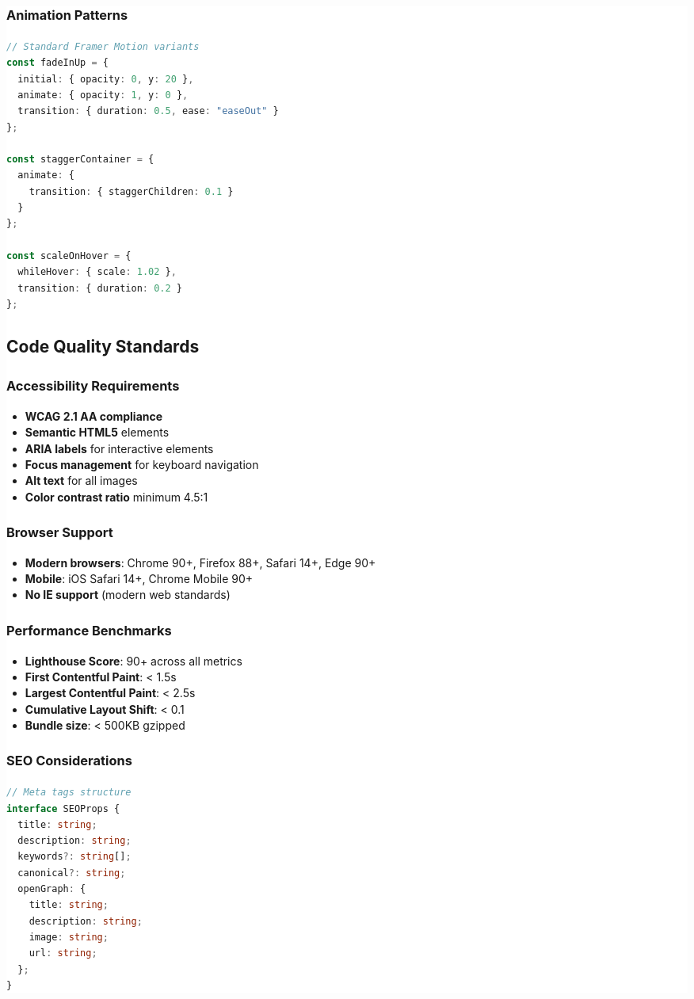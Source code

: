 ### Animation Patterns
```typescript
// Standard Framer Motion variants
const fadeInUp = {
  initial: { opacity: 0, y: 20 },
  animate: { opacity: 1, y: 0 },
  transition: { duration: 0.5, ease: "easeOut" }
};

const staggerContainer = {
  animate: {
    transition: { staggerChildren: 0.1 }
  }
};

const scaleOnHover = {
  whileHover: { scale: 1.02 },
  transition: { duration: 0.2 }
};
```

## Code Quality Standards

### Accessibility Requirements
- **WCAG 2.1 AA compliance**
- **Semantic HTML5** elements
- **ARIA labels** for interactive elements
- **Focus management** for keyboard navigation
- **Alt text** for all images
- **Color contrast ratio** minimum 4.5:1

### Browser Support
- **Modern browsers**: Chrome 90+, Firefox 88+, Safari 14+, Edge 90+
- **Mobile**: iOS Safari 14+, Chrome Mobile 90+
- **No IE support** (modern web standards)

### Performance Benchmarks
- **Lighthouse Score**: 90+ across all metrics
- **First Contentful Paint**: < 1.5s
- **Largest Contentful Paint**: < 2.5s
- **Cumulative Layout Shift**: < 0.1
- **Bundle size**: < 500KB gzipped

### SEO Considerations
```typescript
// Meta tags structure
interface SEOProps {
  title: string;
  description: string;
  keywords?: string[];
  canonical?: string;
  openGraph: {
    title: string;
    description: string;
    image: string;
    url: string;
  };
}
```
